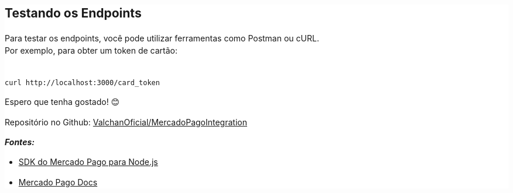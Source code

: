 ## Testando os Endpoints

Para testar os endpoints, você pode utilizar ferramentas como Postman ou cURL.  
Por exemplo, para obter um token de cartão:

```bash

curl http://localhost:3000/card_token

```

Espero que tenha gostado! 😊

Repositório no Github: <a href="https://github.com/ValchanOficial/MercadoPagoIntegration" target="_blank" rel="nofollow, noreferrer,noopener,external">ValchanOficial/MercadoPagoIntegration</a>

***Fontes:***

- <a href="https://github.com/mercadopago/sdk-nodejs" target="_blank" rel="nofollow, noreferrer,noopener,external">SDK do Mercado Pago para Node.js</a>

- <a href="https://www.mercadopago.com.br/developers/en/reference" target="_blank" rel="nofollow, noreferrer,noopener,external">Mercado Pago Docs</a>

